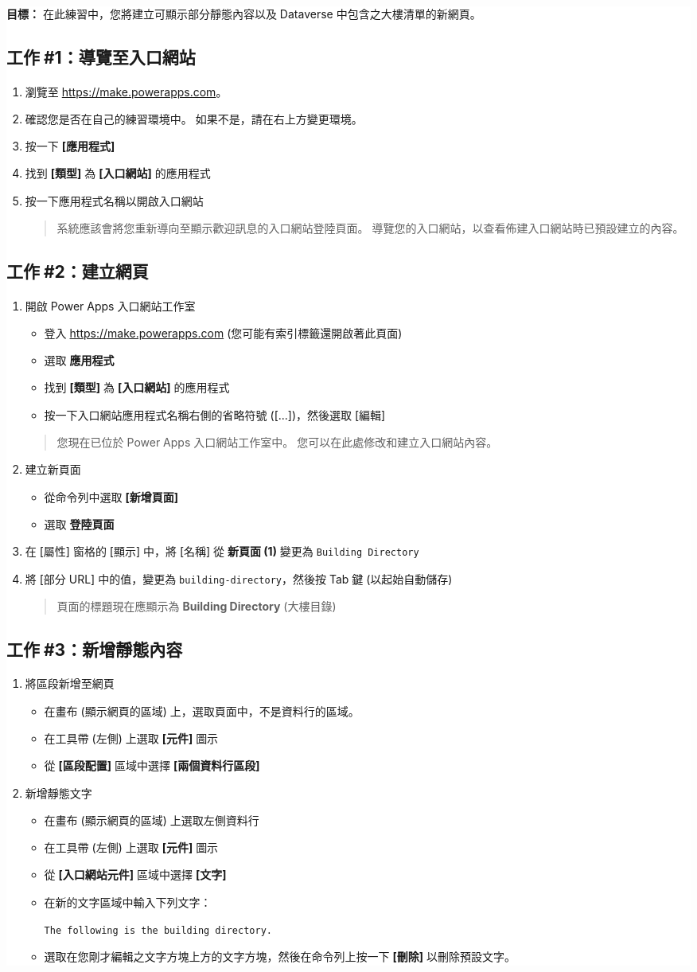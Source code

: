 **目標：** 在此練習中，您將建立可顯示部分靜態內容以及 Dataverse 中包含之大樓清單的新網頁。

## <a name="task-1-navigate-to-portal"></a>工作 \#1：導覽至入口網站

1.  瀏覽至 <https://make.powerapps.com>。

2.  確認您是否在自己的練習環境中。 如果不是，請在右上方變更環境。

3.  按一下 **[應用程式]**

4.  找到 **[類型]** 為 **[入口網站]** 的應用程式

5.  按一下應用程式名稱以開啟入口網站

    > 系統應該會將您重新導向至顯示歡迎訊息的入口網站登陸頁面。 導覽您的入口網站，以查看佈建入口網站時已預設建立的內容。 

## <a name="task-2-create-a-webpage"></a>工作 \#2：建立網頁

1.  開啟 Power Apps 入口網站工作室

    -   登入 <https://make.powerapps.com> (您可能有索引標籤還開啟著此頁面)

    -   選取 **應用程式**
    
    -   找到 **[類型]** 為 **[入口網站]** 的應用程式

    -   按一下入口網站應用程式名稱右側的省略符號 ([...])，然後選取 [編輯]

    > 您現在已位於 Power Apps 入口網站工作室中。 您可以在此處修改和建立入口網站內容。

2.  建立新頁面

    -   從命令列中選取 **[新增頁面]**

    - 選取 **登陸頁面**

3.  在 [屬性] 窗格的 [顯示] 中，將 [名稱] 從 **新頁面 (1)** 變更為 `Building Directory`

4.  將 [部分 URL] 中的值，變更為 `building-directory`，然後按 Tab 鍵 (以起始自動儲存)

    > 頁面的標題現在應顯示為 **Building Directory** (大樓目錄)
    
## <a name="task-3-add-static-content"></a>工作 \#3：新增靜態內容

1.  將區段新增至網頁

    - 在畫布 (顯示網頁的區域) 上，選取頁面中，不是資料行的區域。

    -   在工具帶 (左側) 上選取 **[元件]** 圖示

    -   從 **[區段配置]** 區域中選擇 **[兩個資料行區段]**

2.  新增靜態文字

    -   在畫布 (顯示網頁的區域) 上選取左側資料行

    -   在工具帶 (左側) 上選取 **[元件]** 圖示

    -   從 **[入口網站元件]** 區域中選擇 **[文字]**

    -   在新的文字區域中輸入下列文字：
          ```
          The following is the building directory.
          ```
    -   選取在您剛才編輯之文字方塊上方的文字方塊，然後在命令列上按一下 **[刪除]** 以刪除預設文字。
